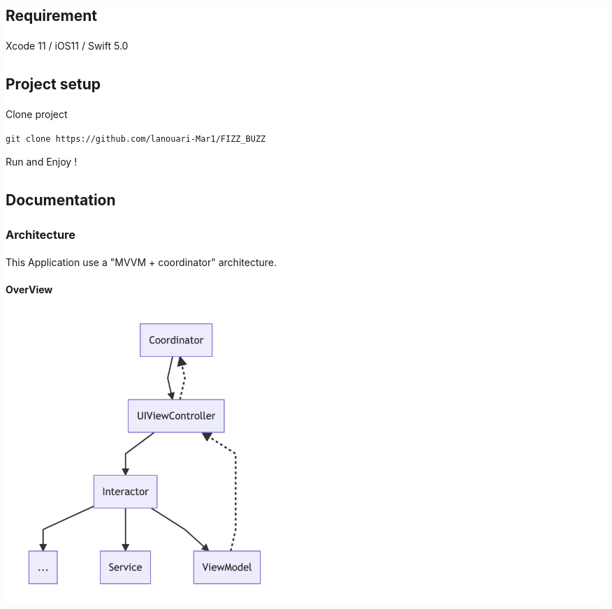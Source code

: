 
## Requirement

Xcode 11 / iOS11 / Swift 5.0

## Project setup

Clone project
```
git clone https://github.com/lanouari-Mar1/FIZZ_BUZZ
```
Run and Enjoy !

## Documentation

### Architecture

This Application use a "MVVM  + coordinator" architecture.

#### OverView

<img src="./documentation/architecture.png" width="50%">
